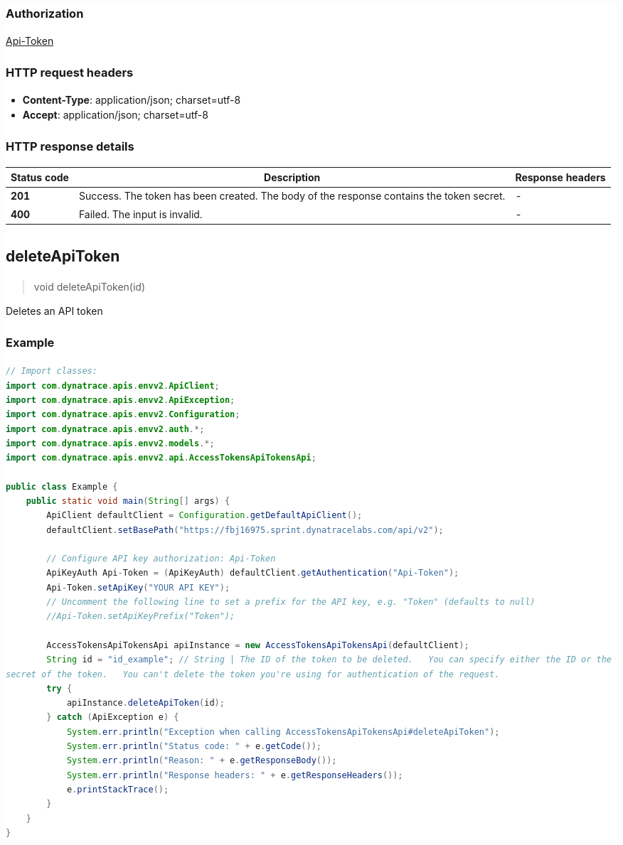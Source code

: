 
### Authorization

[Api-Token](../README.md#Api-Token)

### HTTP request headers

- **Content-Type**: application/json; charset=utf-8
- **Accept**: application/json; charset=utf-8

### HTTP response details
| Status code | Description | Response headers |
|-------------|-------------|------------------|
| **201** | Success. The token has been created. The body of the response contains the token secret. |  -  |
| **400** | Failed. The input is invalid. |  -  |


## deleteApiToken

> void deleteApiToken(id)

Deletes an API token

### Example

```java
// Import classes:
import com.dynatrace.apis.envv2.ApiClient;
import com.dynatrace.apis.envv2.ApiException;
import com.dynatrace.apis.envv2.Configuration;
import com.dynatrace.apis.envv2.auth.*;
import com.dynatrace.apis.envv2.models.*;
import com.dynatrace.apis.envv2.api.AccessTokensApiTokensApi;

public class Example {
    public static void main(String[] args) {
        ApiClient defaultClient = Configuration.getDefaultApiClient();
        defaultClient.setBasePath("https://fbj16975.sprint.dynatracelabs.com/api/v2");
        
        // Configure API key authorization: Api-Token
        ApiKeyAuth Api-Token = (ApiKeyAuth) defaultClient.getAuthentication("Api-Token");
        Api-Token.setApiKey("YOUR API KEY");
        // Uncomment the following line to set a prefix for the API key, e.g. "Token" (defaults to null)
        //Api-Token.setApiKeyPrefix("Token");

        AccessTokensApiTokensApi apiInstance = new AccessTokensApiTokensApi(defaultClient);
        String id = "id_example"; // String | The ID of the token to be deleted.   You can specify either the ID or the secret of the token.   You can't delete the token you're using for authentication of the request.
        try {
            apiInstance.deleteApiToken(id);
        } catch (ApiException e) {
            System.err.println("Exception when calling AccessTokensApiTokensApi#deleteApiToken");
            System.err.println("Status code: " + e.getCode());
            System.err.println("Reason: " + e.getResponseBody());
            System.err.println("Response headers: " + e.getResponseHeaders());
            e.printStackTrace();
        }
    }
}
```

